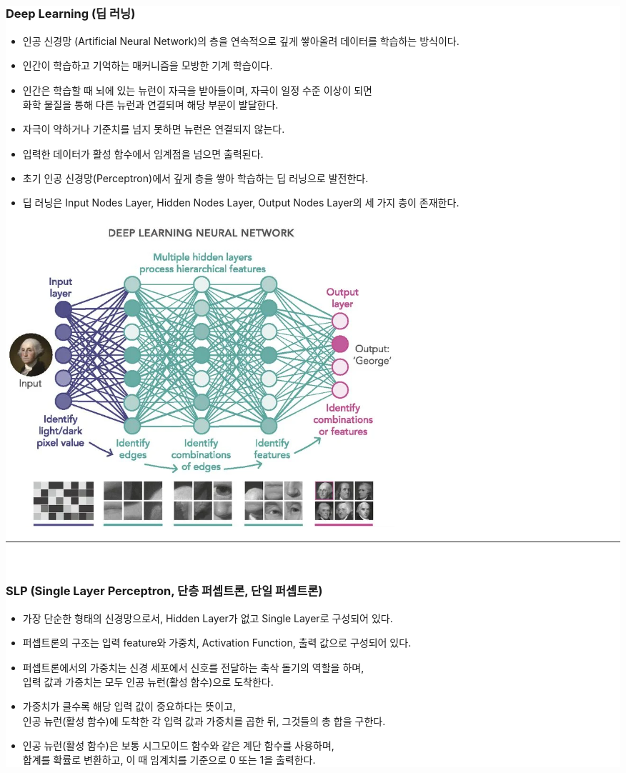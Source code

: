 ### Deep Learning (딥 러닝)

- 인공 신경망 (Artificial Neural Network)의 층을 연속적으로 깊게 쌓아올려 데이터를 학습하는 방식이다.
- 인간이 학습하고 기억하는 매커니즘을 모방한 기계 학습이다.

- 인간은 학습할 때 뇌에 있는 뉴런이 자극을 받아들이며, 자극이 일정 수준 이상이 되면  
  화학 물질을 통해 다른 뉴런과 연결되며 해당 부분이 발달한다.
- 자극이 약하거나 기준치를 넘지 못하면 뉴런은 연결되지 않는다.
- 입력한 데이터가 활성 함수에서 임계점을 넘으면 출력된다.

- 초기 인공 신경망(Perceptron)에서 깊게 층을 쌓아 학습하는 딥 러닝으로 발전한다.
- 딥 러닝은 Input Nodes Layer, Hidden Nodes Layer, Output Nodes Layer의 세 가지 층이 존재한다.

<img src='./a_intro/images/deep_learning.png' style='margin-left: 0;'>

<br>

---

<br>

### SLP (Single Layer Perceptron, 단층 퍼셉트론, 단일 퍼셉트론)

- 가장 단순한 형태의 신경망으로서, Hidden Layer가 없고 Single Layer로 구성되어 있다.
- 퍼셉트론의 구조는 입력 feature와 가중치, Activation Function, 출력 값으로 구성되어 있다.
- 퍼셉트론에서의 가중치는 신경 세포에서 신호를 전달하는 축삭 돌기의 역할을 하며,  
  입력 값과 가중치는 모두 인공 뉴런(활성 함수)으로 도착한다.

- 가중치가 클수록 해당 입력 값이 중요하다는 뜻이고,  
  인공 뉴런(활성 함수)에 도착한 각 입력 값과 가중치를 곱한 뒤, 그것들의 총 합을 구한다.
- 인공 뉴런(활성 함수)은 보통 시그모이드 함수와 같은 계단 함수를 사용하며,  
  합계를 확률로 변환하고, 이 때 임계치를 기준으로 0 또는 1을 출력한다.
